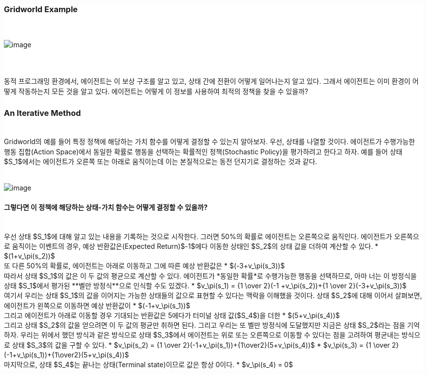 
### Gridworld Example
<br />

![image](https://user-images.githubusercontent.com/46597294/73898997-934d4900-48ce-11ea-8ca5-870364ecd377.png)

<br /><br />
동적 프로그래밍 환경에서, 에이전트는 이 보상 구조를 알고 있고, 상태 간에 전환이 어떻게 일어나는지 알고 있다. 그래서 에이전트는 이미 환경이 어떻게 작동하는지 모든 것을 알고 있다. 에이전트는 어떻게 이 정보를 사용하여 최적의 정책을 찾을 수 있을까?

### An Iterative Method

<br />
Gridworld의 예를 들어 특정 정책에 해당하는 가치 함수를 어떻게 결정할 수 있는지 알아보자. 우선, 상태를 나열할 것이다. 에이전트가 수행가능한 행동 집합(Action Space)에서 동일한 확률로 행동을 선택하는 확률적인 정책(Stochastic Policy)을 평가하려고 한다고 하자. 예를 들어 상태 $S_1$에서는 에이전트가 오른쪽 또는 아래로 움직이는데 이는 본질적으로는 동전 던지기로 결정하는 것과 같다.
<br /><br />

![image](https://user-images.githubusercontent.com/46597294/73899460-0f945c00-48d0-11ea-9dcc-83053a95391e.png)
#### 그렇다면 이 정책에 해당하는 상태-가치 함수는 어떻게 결정할 수 있을까?

<br />
우선 상태 $S_1$에 대해 알고 있는 내용을 기록하는 것으로 시작한다. 그러면 50%의 확률로 에이전트는 오른쪽으로 움직인다. 에이전트가 오른쪽으로 움직이는 이벤트의 경우, 예상 반환값은(Expected Return)$-1$에다 이동한 상태인 $S_2$의 상태 값을 더하여 계산할 수 있다.
* $(1+v_\pi(s_2))$

<br />
또 다른 50%의 확률로, 에이전트는 아래로 이동하고 그에 따른 예상 반환값은
* $(-3+v_\pi(s_3))$

<br />
따라서 상태 $S_1$의 값은 이 두 값의 평균으로 계산할 수 있다. 에이전트가 *동일한 확률*로 수행가능한 행동을 선택하므로, 아마 너는 이 방정식을 상태 $S_1$에서 평가된 **벨만 방정식**으로 인식할 수도 있겠다.
* $v_\pi(s_1) = {1 \over 2}(-1 +v_\pi(s_2))+{1 \over 2}(-3+v_\pi(s_3))$

<br />
여기서 우리는 상태 $S_1$의 값을 이어지는 가능한 상태들의 값으로 표현할 수 있다는 맥락을 이해했을 것이다. 상태 $S_2$에 대해 이어서 살펴보면, 에이전트가 왼쪽으로 이동하면 예상 반환값이
* $(-1+v_\pi(s_1))$

<br />
그리고 에이전트가 아래로 이동할 경우 기대되는 반환값은 5에다가 터미널 상태 값($S_4$)을 더한 
* $(5+v_\pi(s_4))$

<br />
그리고 상태 $S_2$의 값을 얻으려면 이 두 값의 평균만 취하면 된다. 그리고 우리는 또 벨만 방정식에 도달했지만 지금은 상태 $S_2$라는 점을 기억하자. 우리는 위에서 했던 방식과 같은 방식으로 상태 $S_3$에서 에이전트는 위로 또는 오른쪽으로 이동할 수 있다는 점을 고려하여 평균내는 방식으로 상태 $S_3$의 값을 구할 수 있다.
* $v_\pi(s_2) = {1 \over 2}(-1+v_\pi(s_1))+{1\over2}(5+v_\pi(s_4))$
* $v_\pi(s_3) = {1 \over 2}(-1+v_\pi(s_1))+{1\over2}(5+v_\pi(s_4))$

<br />
마지막으로, 상태 $S_4$는 끝나는 상태(Terminal state)이므로 값은 항상 0이다.
* $v_\pi(s_4) = 0$
